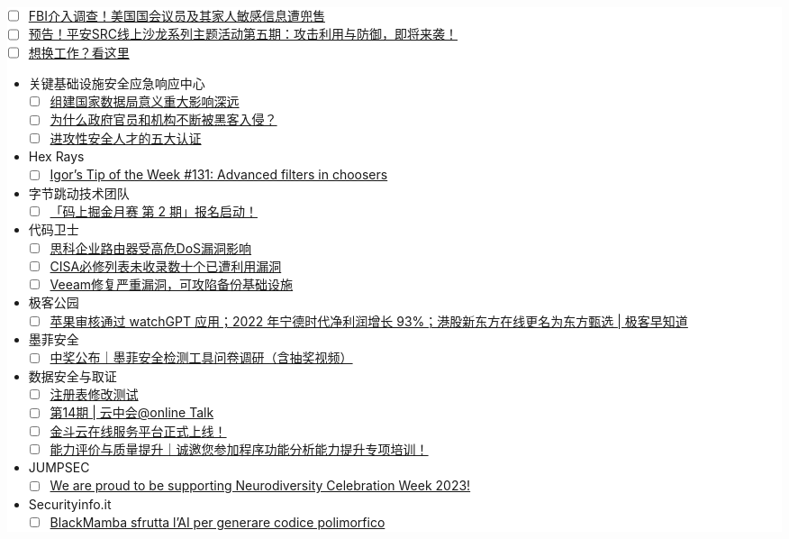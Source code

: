   - [ ] [FBI介入调查！美国国会议员及其家人敏感信息遭兜售](https://mp.weixin.qq.com/s?__biz=MjM5NTc2MDYxMw==&mid=2458497622&idx=3&sn=55033349e8eac20adb2d8013a2168265&chksm=b18e82dc86f90bca6d4b2c10d3a1025d325a6043d53485713a67d58b92deb80bf973c76d0782&scene=58&subscene=0#rd)
  - [ ] [预告！平安SRC线上沙龙系列主题活动第五期：攻击利用与防御，即将来袭！](https://mp.weixin.qq.com/s?__biz=MjM5NTc2MDYxMw==&mid=2458497622&idx=4&sn=946573b80980e228f146e7aab09fec82&chksm=b18e82dc86f90bcadf86ff4c3a524c9686cea1a83d7952d5c2fd8824a3a9e26f8c42c870166f&scene=58&subscene=0#rd)
  - [ ] [想换工作？看这里](https://mp.weixin.qq.com/s?__biz=MjM5NTc2MDYxMw==&mid=2458497622&idx=5&sn=0ab263c351f34229aefb457c1ef659fd&chksm=b18e82dc86f90bcafbc56970fdbb1a3c1aaba62356aa4cf91a3b1917cce86bc6861ead7af96e&scene=58&subscene=0#rd)
- 关键基础设施安全应急响应中心
  - [ ] [组建国家数据局意义重大影响深远](https://mp.weixin.qq.com/s?__biz=MzkyMzAwMDEyNg==&mid=2247535287&idx=1&sn=0e102bf7cf0097a50970870a559a5dad&chksm=c1e9c6e6f69e4ff09b8f07b95f5aa34b7ad4341c7e60cba41b023d37819f987401ebe48b7c13&scene=58&subscene=0#rd)
  - [ ] [为什么政府官员和机构不断被黑客入侵？](https://mp.weixin.qq.com/s?__biz=MzkyMzAwMDEyNg==&mid=2247535287&idx=2&sn=28db25a8080d4e11425a7ed47328a9e1&chksm=c1e9c6e6f69e4ff0428791035c015b8eac024fa0c61276fb361b79547ed5a23337ab061a258f&scene=58&subscene=0#rd)
  - [ ] [进攻性安全人才的五大认证](https://mp.weixin.qq.com/s?__biz=MzkyMzAwMDEyNg==&mid=2247535287&idx=3&sn=126e9e18756e2e2024d4e8f691b61bb2&chksm=c1e9c6e6f69e4ff00a6b0ab745169eef122931425fdf3612fc46f8419ab593361637a010e9c1&scene=58&subscene=0#rd)
- Hex Rays
  - [ ] [Igor’s Tip of the Week #131: Advanced filters in choosers](https://hex-rays.com/blog/igors-tip-of-the-week-131-advanced-filters-in-choosers/)
- 字节跳动技术团队
  - [ ] [「码上掘金月赛 第 2 期」报名启动！](https://mp.weixin.qq.com/s?__biz=MzI1MzYzMjE0MQ==&mid=2247501669&idx=1&sn=5f186efc5a602be72ce0651e7cbb46bd&chksm=e9d30c87dea4859116fc6ed9ff364395177f58512fe8ffded2c4f6328155b6435e81b80e864e&scene=58&subscene=0#rd)
- 代码卫士
  - [ ] [思科企业路由器受高危DoS漏洞影响](https://mp.weixin.qq.com/s?__biz=MzI2NTg4OTc5Nw==&mid=2247515885&idx=1&sn=8bd8588f210b0b78430ead9ac6d5eeb1&chksm=ea948f87dde30691621e2aadd60a0a45bf17ed8880497e1c1b6489d2b57c7f52806f896318c4&scene=58&subscene=0#rd)
  - [ ] [CISA必修列表未收录数十个已遭利用漏洞](https://mp.weixin.qq.com/s?__biz=MzI2NTg4OTc5Nw==&mid=2247515885&idx=2&sn=26d62bc99cdd37f8365bae8a9b94dba5&chksm=ea948f87dde30691fa7f9887c40e755916adb1ef81c320c67bd9cf032e3495edbc2c16f71288&scene=58&subscene=0#rd)
  - [ ] [Veeam修复严重漏洞，可攻陷备份基础设施](https://mp.weixin.qq.com/s?__biz=MzI2NTg4OTc5Nw==&mid=2247515885&idx=3&sn=ffefe13a8f5da2c680df756b9e641cfd&chksm=ea948f87dde30691fda5efbd07f068606a775eb6e6e596b39f44c7f1cd843a4c64a24c1a88a7&scene=58&subscene=0#rd)
- 极客公园
  - [ ] [苹果审核通过 watchGPT 应用；2022 年宁德时代净利润增长 93%；港股新东方在线更名为东方甄选 | 极客早知道](https://mp.weixin.qq.com/s?__biz=MTMwNDMwODQ0MQ==&mid=2652984224&idx=1&sn=4a4695136f97a4b36279a04e03db8d9c&chksm=7e542e164923a70039db278936df6005346e9eb5542044bb01316f0219b7d0b242f56dbe17ed&scene=58&subscene=0#rd)
- 墨菲安全
  - [ ] [中奖公布｜墨菲安全检测工具问卷调研（含抽奖视频）](https://mp.weixin.qq.com/s?__biz=MzkwOTM0MjI5NQ==&mid=2247486884&idx=1&sn=0288f8cd99553eaad2027193eb0cc7b3&chksm=c13d6e9cf64ae78a524c063bc601f4a33509d85de54d297e996271d7ad20398e3198bd2f7677&scene=58&subscene=0#rd)
- 数据安全与取证
  - [ ] [注册表修改测试](https://mp.weixin.qq.com/s?__biz=MzIyNzU0NjIyMg==&mid=2247487445&idx=1&sn=2ab8b7f1e9e2eefe5527aa2f2b57c66c&chksm=e85ecad4df2943c2df2a090639139a2e997bda85e14ab94172f458936193deb90b330ef029f2&scene=58&subscene=0#rd)
  - [ ] [第14期 | 云中会@online Talk](https://mp.weixin.qq.com/s?__biz=MzIyNzU0NjIyMg==&mid=2247487445&idx=2&sn=152c2116263ad990c951f0ed7004179c&chksm=e85ecad4df2943c2cda9d6a133f1a38a57651d4580a399257e07504a671238582f2e25b44c33&scene=58&subscene=0#rd)
  - [ ] [金斗云在线服务平台正式上线！](https://mp.weixin.qq.com/s?__biz=MzIyNzU0NjIyMg==&mid=2247487445&idx=3&sn=e4f600b475416ed815dfa9de71008e0f&chksm=e85ecad4df2943c282c0f4acedb156e50e31960403cae45574582e4933b6760c1cc7876cf2ea&scene=58&subscene=0#rd)
  - [ ] [能力评价与质量提升｜诚邀您参加程序功能分析能力提升专项培训！](https://mp.weixin.qq.com/s?__biz=MzIyNzU0NjIyMg==&mid=2247487445&idx=4&sn=443fd57ce6e10debf57fdfe489724f41&chksm=e85ecad4df2943c2c7393072daddca96bc8396d27be8866befc33906dc520c9604c3fd466649&scene=58&subscene=0#rd)
- JUMPSEC
  - [ ] [We are proud to be supporting Neurodiversity Celebration Week 2023!](https://www.jumpsec.com/guides/we-are-proud-to-be-supporting-neurodiversity-celebration-week-2023/)
- Securityinfo.it
  - [ ] [BlackMamba sfrutta l’AI per generare codice polimorfico](https://www.securityinfo.it/2023/03/10/blackmamba-sfrutta-lai-per-generare-codice-polimorfico/?utm_source=rss&utm_medium=rss&utm_campaign=blackmamba-sfrutta-lai-per-generare-codice-polimorfico)